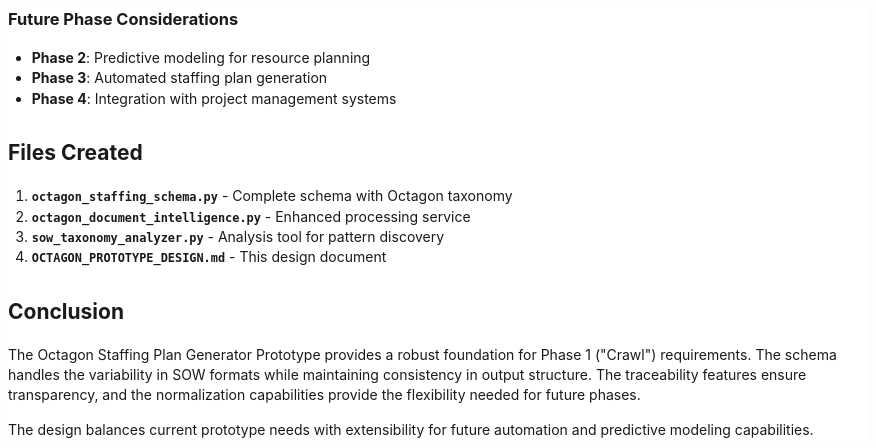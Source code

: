 ### Future Phase Considerations
- **Phase 2**: Predictive modeling for resource planning
- **Phase 3**: Automated staffing plan generation
- **Phase 4**: Integration with project management systems

## Files Created

1. **`octagon_staffing_schema.py`** - Complete schema with Octagon taxonomy
2. **`octagon_document_intelligence.py`** - Enhanced processing service
3. **`sow_taxonomy_analyzer.py`** - Analysis tool for pattern discovery
4. **`OCTAGON_PROTOTYPE_DESIGN.md`** - This design document

## Conclusion

The Octagon Staffing Plan Generator Prototype provides a robust foundation for Phase 1 ("Crawl") requirements. The schema handles the variability in SOW formats while maintaining consistency in output structure. The traceability features ensure transparency, and the normalization capabilities provide the flexibility needed for future phases.

The design balances current prototype needs with extensibility for future automation and predictive modeling capabilities.

